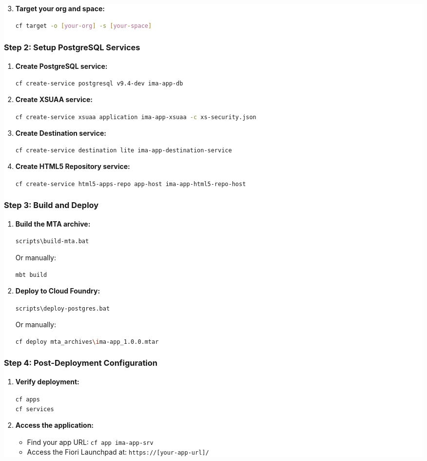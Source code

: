 3. **Target your org and space:**
   ```bash
   cf target -o [your-org] -s [your-space]
   ```

### Step 2: Setup PostgreSQL Services

1. **Create PostgreSQL service:**
   ```bash
   cf create-service postgresql v9.4-dev ima-app-db
   ```

2. **Create XSUAA service:**
   ```bash
   cf create-service xsuaa application ima-app-xsuaa -c xs-security.json
   ```

3. **Create Destination service:**
   ```bash
   cf create-service destination lite ima-app-destination-service
   ```

4. **Create HTML5 Repository service:**
   ```bash
   cf create-service html5-apps-repo app-host ima-app-html5-repo-host
   ```

### Step 3: Build and Deploy

1. **Build the MTA archive:**
   ```bash
   scripts\build-mta.bat
   ```
   
   Or manually:
   ```bash
   mbt build
   ```

2. **Deploy to Cloud Foundry:**
   ```bash
   scripts\deploy-postgres.bat
   ```
   
   Or manually:
   ```bash
   cf deploy mta_archives\ima-app_1.0.0.mtar
   ```

### Step 4: Post-Deployment Configuration

1. **Verify deployment:**
   ```bash
   cf apps
   cf services
   ```

2. **Access the application:**
   - Find your app URL: `cf app ima-app-srv`
   - Access the Fiori Launchpad at: `https://[your-app-url]/`
